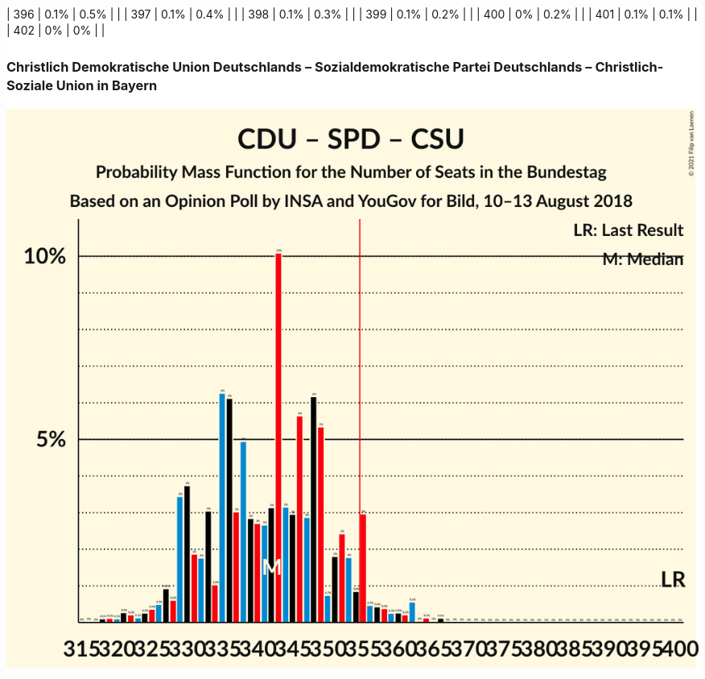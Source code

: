 | 396 | 0.1% | 0.5% |  |
| 397 | 0.1% | 0.4% |  |
| 398 | 0.1% | 0.3% |  |
| 399 | 0.1% | 0.2% |  |
| 400 | 0% | 0.2% |  |
| 401 | 0.1% | 0.1% |  |
| 402 | 0% | 0% |  |

### Christlich Demokratische Union Deutschlands – Sozialdemokratische Partei Deutschlands – Christlich-Soziale Union in Bayern

![Graph with seats probability mass function not yet produced](2018-08-13-INSAandYouGov-coalitions-seats-pmf-cdu–spd–csu.png "Seats Probability Mass Function")
